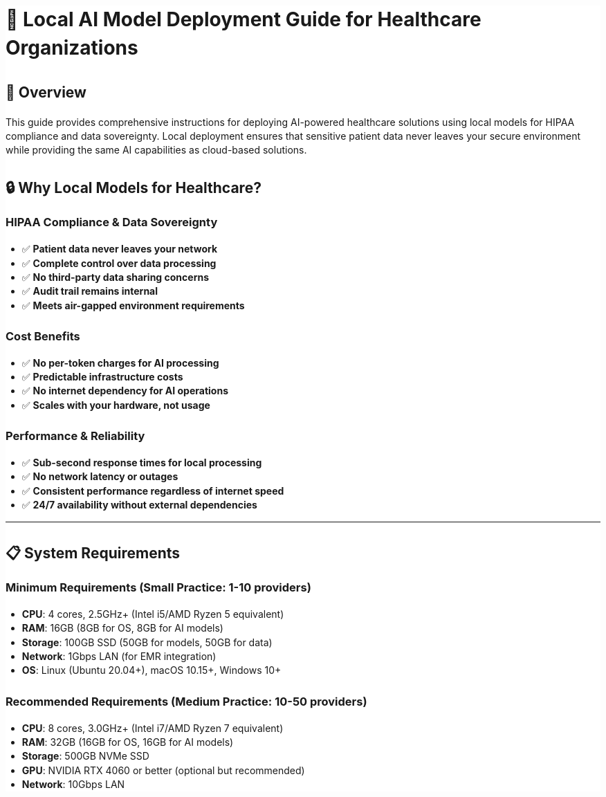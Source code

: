 # 🏥 Local AI Model Deployment Guide for Healthcare Organizations

## 🎯 **Overview**

This guide provides comprehensive instructions for deploying AI-powered healthcare solutions using local models for HIPAA compliance and data sovereignty. Local deployment ensures that sensitive patient data never leaves your secure environment while providing the same AI capabilities as cloud-based solutions.

## 🔒 **Why Local Models for Healthcare?**

### **HIPAA Compliance & Data Sovereignty**
- ✅ **Patient data never leaves your network**
- ✅ **Complete control over data processing**
- ✅ **No third-party data sharing concerns**
- ✅ **Audit trail remains internal**
- ✅ **Meets air-gapped environment requirements**

### **Cost Benefits**
- ✅ **No per-token charges for AI processing**
- ✅ **Predictable infrastructure costs**
- ✅ **No internet dependency for AI operations**
- ✅ **Scales with your hardware, not usage**

### **Performance & Reliability**
- ✅ **Sub-second response times for local processing**
- ✅ **No network latency or outages**
- ✅ **Consistent performance regardless of internet speed**
- ✅ **24/7 availability without external dependencies**

---

## 📋 **System Requirements**

### **Minimum Requirements (Small Practice: 1-10 providers)**
- **CPU**: 4 cores, 2.5GHz+ (Intel i5/AMD Ryzen 5 equivalent)
- **RAM**: 16GB (8GB for OS, 8GB for AI models)
- **Storage**: 100GB SSD (50GB for models, 50GB for data)
- **Network**: 1Gbps LAN (for EMR integration)
- **OS**: Linux (Ubuntu 20.04+), macOS 10.15+, Windows 10+

### **Recommended Requirements (Medium Practice: 10-50 providers)**
- **CPU**: 8 cores, 3.0GHz+ (Intel i7/AMD Ryzen 7 equivalent)
- **RAM**: 32GB (16GB for OS, 16GB for AI models)
- **Storage**: 500GB NVMe SSD
- **GPU**: NVIDIA RTX 4060 or better (optional but recommended)
- **Network**: 10Gbps LAN
